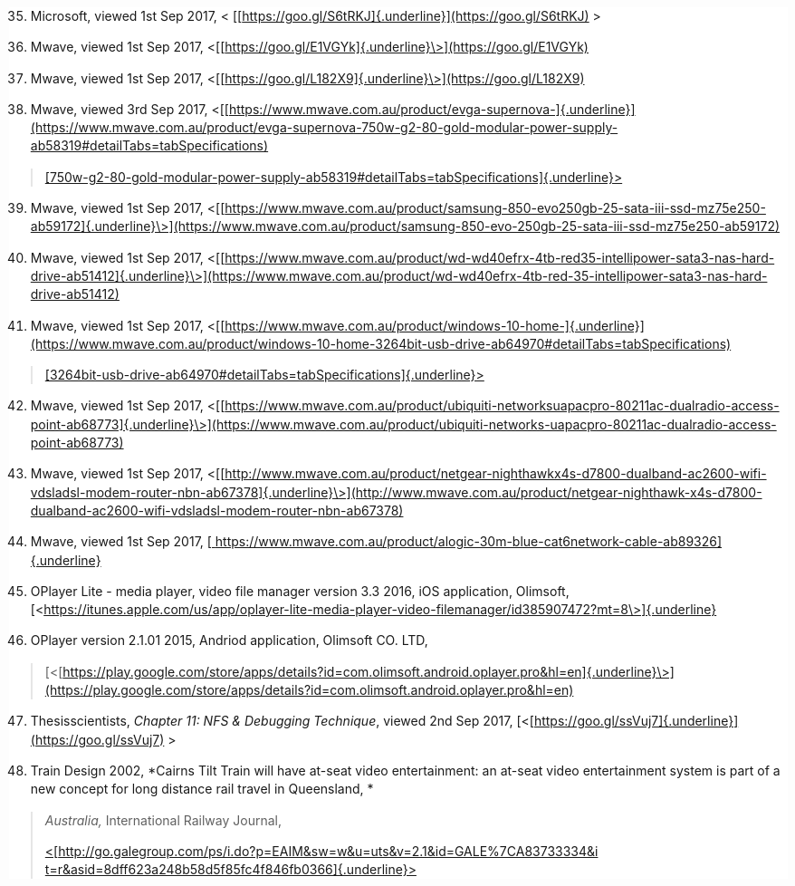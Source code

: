 35. Microsoft, viewed 1st Sep 2017, \< [[https://goo.gl/S6tRKJ]{.underline}](https://goo.gl/S6tRKJ) \>

36. Mwave, viewed 1st Sep 2017, \<[[https://goo.gl/E1VGYk]{.underline}\>](https://goo.gl/E1VGYk)

37. Mwave, viewed 1st Sep 2017, \<[[https://goo.gl/L182X9]{.underline}\>](https://goo.gl/L182X9)

38. Mwave, viewed 3rd Sep 2017, \<[[https://www.mwave.com.au/product/evga-supernova-]{.underline}](https://www.mwave.com.au/product/evga-supernova-750w-g2-80-gold-modular-power-supply-ab58319#detailTabs=tabSpecifications)

> [[750w-g2-80-gold-modular-power-supply-ab58319\#detailTabs=tabSpecifications]{.underline}\>](https://www.mwave.com.au/product/evga-supernova-750w-g2-80-gold-modular-power-supply-ab58319#detailTabs=tabSpecifications)

39. Mwave, viewed 1st Sep 2017, \<[[https://www.mwave.com.au/product/samsung-850-evo250gb-25-sata-iii-ssd-mz75e250-ab59172]{.underline}\>](https://www.mwave.com.au/product/samsung-850-evo-250gb-25-sata-iii-ssd-mz75e250-ab59172)

40. Mwave, viewed 1st Sep 2017, \<[[https://www.mwave.com.au/product/wd-wd40efrx-4tb-red35-intellipower-sata3-nas-hard-drive-ab51412]{.underline}\>](https://www.mwave.com.au/product/wd-wd40efrx-4tb-red-35-intellipower-sata3-nas-hard-drive-ab51412)

41. Mwave, viewed 1st Sep 2017, \<[[https://www.mwave.com.au/product/windows-10-home-]{.underline}](https://www.mwave.com.au/product/windows-10-home-3264bit-usb-drive-ab64970#detailTabs=tabSpecifications)

> [[3264bit-usb-drive-ab64970\#detailTabs=tabSpecifications]{.underline}\>](https://www.mwave.com.au/product/windows-10-home-3264bit-usb-drive-ab64970#detailTabs=tabSpecifications)

42. Mwave, viewed 1st Sep 2017, \<[[https://www.mwave.com.au/product/ubiquiti-networksuapacpro-80211ac-dualradio-access-point-ab68773]{.underline}\>](https://www.mwave.com.au/product/ubiquiti-networks-uapacpro-80211ac-dualradio-access-point-ab68773)

43. Mwave, viewed 1st Sep 2017, \<[[http://www.mwave.com.au/product/netgear-nighthawkx4s-d7800-dualband-ac2600-wifi-vdsladsl-modem-router-nbn-ab67378]{.underline}\>](http://www.mwave.com.au/product/netgear-nighthawk-x4s-d7800-dualband-ac2600-wifi-vdsladsl-modem-router-nbn-ab67378)

44. Mwave, viewed 1st Sep 2017, [[ https://www.mwave.com.au/product/alogic-30m-blue-cat6network-cable-ab89326]{.underline} ](https://www.mwave.com.au/product/alogic-30m-blue-cat6-network-cable-ab89326)

45. OPlayer Lite - media player, video file manager version 3.3 2016, iOS application, Olimsoft, [\<[https://itunes.apple.com/us/app/oplayer-lite-media-player-video-filemanager/id385907472?mt=8\>]{.underline} ](https://itunes.apple.com/us/app/oplayer-lite-media-player-video-file-manager/id385907472?mt=8)

46. OPlayer version 2.1.01 2015, Andriod application, Olimsoft CO. LTD,

> [\<[https://play.google.com/store/apps/details?id=com.olimsoft.android.oplayer.pro&hl=en]{.underline}\>](https://play.google.com/store/apps/details?id=com.olimsoft.android.oplayer.pro&hl=en)

47. Thesisscientists, *Chapter 11: NFS & Debugging Technique*, viewed 2nd Sep 2017, [\<[https://goo.gl/ssVuj7]{.underline}](https://goo.gl/ssVuj7) \>

48. Train Design 2002, *Cairns Tilt Train will have at-seat video entertainment: an at-seat video entertainment system is part of a new concept for long distance rail travel in Queensland, *

> *Australia,* International Railway Journal,
>
> [\<[http://go.galegroup.com/ps/i.do?p=EAIM&sw=w&u=uts&v=2.1&id=GALE%7CA83733334&i t=r&asid=8dff623a248b58d5f85fc4f846fb0366]{.underline}\>](http://go.galegroup.com/ps/i.do?p=EAIM&sw=w&u=uts&v=2.1&id=GALE%7CA83733334&it=r&asid=8dff623a248b58d5f85fc4f846fb0366)

